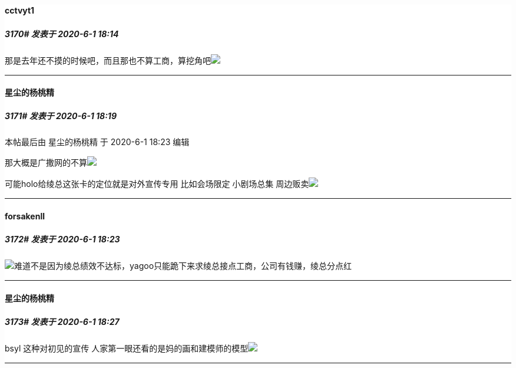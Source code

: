 ####  cctvyt1  
##### 3170#       发表于 2020-6-1 18:14




那是去年还不摸的时候吧，而且那也不算工商，算挖角吧<img src="https://static.saraba1st.com/image/smiley/face2017/067.png" referrerpolicy="no-referrer">







-----

####  星尘的杨桃精  
##### 3171#       发表于 2020-6-1 18:19



 本帖最后由 星尘的杨桃精 于 2020-6-1 18:23 编辑 

那大概是广撒网的不算<img src="https://static.saraba1st.com/image/smiley/face2017/067.png" referrerpolicy="no-referrer">

可能holo给绫总这张卡的定位就是对外宣传专用 比如会场限定 小剧场总集 周边贩卖<img src="https://static.saraba1st.com/image/smiley/face2017/067.png" referrerpolicy="no-referrer">







-----

####  forsakenll  
##### 3172#       发表于 2020-6-1 18:23



<img src="https://static.saraba1st.com/image/smiley/face2017/066.png" referrerpolicy="no-referrer">难道不是因为绫总绩效不达标，yagoo只能跪下来求绫总接点工商，公司有钱赚，绫总分点红







-----

####  星尘的杨桃精  
##### 3173#       发表于 2020-6-1 18:27




bsyl 这种对初见的宣传 人家第一眼还看的是妈的画和建模师的模型<img src="https://static.saraba1st.com/image/smiley/face2017/067.png" referrerpolicy="no-referrer">







-----
